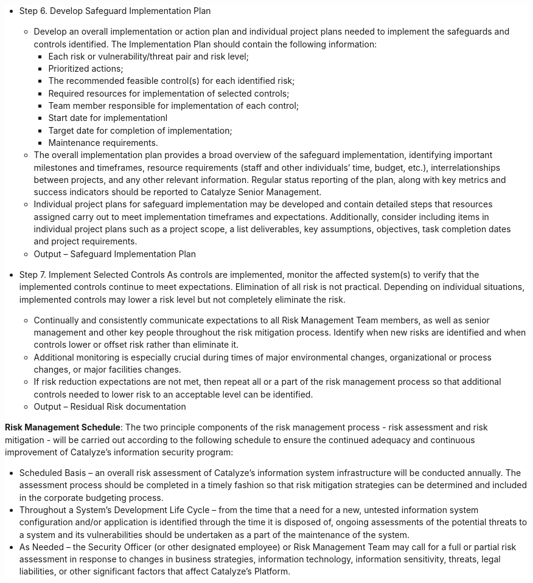 * Step 6. Develop Safeguard Implementation Plan
  * Develop an overall implementation or action plan and individual project plans needed to implement the safeguards and controls identified. The Implementation Plan should contain the following information:
    * Each risk or vulnerability/threat pair and risk level;
    * Prioritized actions;
    * The recommended feasible control(s) for each identified risk;
    * Required resources for implementation of selected controls;
    * Team member responsible for implementation of each control;
    * Start date for implementationl
    * Target date for completion of implementation;
    * Maintenance requirements.
  * The overall implementation plan provides a broad overview of the safeguard implementation, identifying important milestones and timeframes, resource requirements (staff and other individuals’ time, budget, etc.), interrelationships between projects, and any other relevant information.  Regular status reporting of the plan, along with key metrics and success indicators should be reported to Catalyze Senior Management.
  * Individual project plans for safeguard implementation may be developed and contain detailed steps that resources assigned carry out to meet implementation timeframes and expectations. Additionally, consider including items in individual project plans such as a project scope, a list deliverables, key assumptions, objectives, task completion dates and project requirements.
  * Output – Safeguard Implementation Plan

* Step 7. Implement Selected Controls
As controls are implemented, monitor the affected system(s) to verify that the implemented controls continue to meet expectations. Elimination of all risk is not practical. Depending on individual situations, implemented controls may lower a risk level but not completely eliminate the risk.
  * Continually and consistently communicate expectations to all Risk Management Team members, as well as senior management and other key people throughout the risk mitigation process.  Identify when new risks are identified and when controls lower or offset risk rather than eliminate it.
  * Additional monitoring is especially crucial during times of major environmental changes, organizational or process changes, or major facilities changes.
  * If risk reduction expectations are not met, then repeat all or a part of the risk management process so that additional controls needed to lower risk to an acceptable level can be identified.
  * Output – Residual Risk documentation

  
**Risk Management Schedule**: The two principle components of the risk management process - risk assessment and risk mitigation - will be carried out according to the following schedule to ensure the continued adequacy and continuous improvement of Catalyze’s information security program:

* Scheduled Basis – an overall risk assessment of Catalyze’s information system infrastructure will be conducted annually. The assessment process should be completed in a timely fashion so that risk mitigation strategies can be determined and included in the corporate budgeting process.
* Throughout a System’s Development Life Cycle – from the time that a need for a new, untested information system configuration and/or application is identified through the time it is disposed of, ongoing assessments of the potential threats to a system and its vulnerabilities should be undertaken as a part of the maintenance of the system.
* As Needed – the Security Officer (or other designated employee) or Risk Management Team may call for a full or partial risk assessment in response to changes in business strategies, information technology, information sensitivity, threats, legal liabilities, or other significant factors that affect Catalyze’s Platform.
